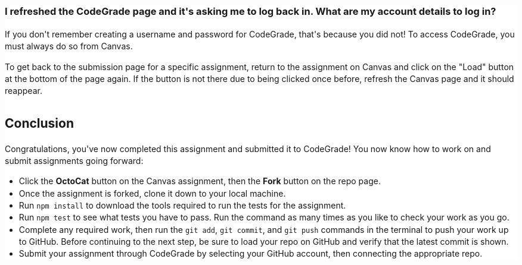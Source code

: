 ### I refreshed the CodeGrade page and it's asking me to log back in. What are my account details to log in?

If you don't remember creating a username and password for CodeGrade, that's
because you did not! To access CodeGrade, you must always do so from Canvas.

To get back to the submission page for a specific assignment, return to the
assignment on Canvas and click on the "Load" button at the bottom of the page
again. If the button is not there due to being clicked once before, refresh the
Canvas page and it should reappear.

## Conclusion

Congratulations, you've now completed this assignment and submitted it to
CodeGrade! You now know how to work on and submit assignments going forward:

- Click the **OctoCat** button on the Canvas assignment, then the **Fork**
  button on the repo page.
- Once the assignment is forked, clone it down to your local machine.
- Run `npm install` to download the tools required to run the tests for the
  assignment.
- Run `npm test` to see what tests you have to pass. Run the command as many
  times as you like to check your work as you go.
- Complete any required work, then run the `git add`, `git commit`, and
  `git push` commands in the terminal to push your work up to GitHub. Before
  continuing to the next step, be sure to load your repo on GitHub and verify
  that the latest commit is shown.
- Submit your assignment through CodeGrade by selecting your GitHub account,
  then connecting the appropriate repo.
